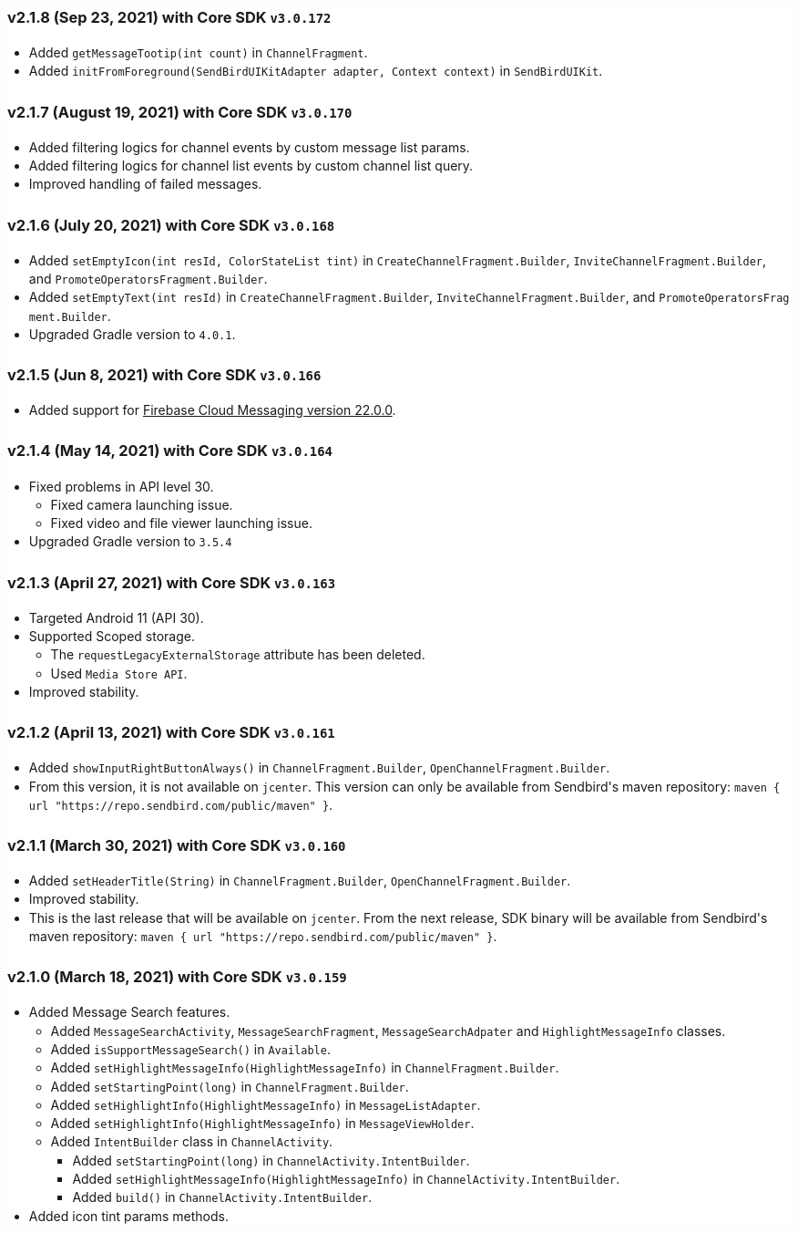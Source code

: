 ### v2.1.8 (Sep 23, 2021) with Core SDK `v3.0.172`
* Added `getMessageTootip(int count)` in `ChannelFragment`.
* Added `initFromForeground(SendBirdUIKitAdapter adapter, Context context)` in `SendBirdUIKit`.

### v2.1.7 (August 19, 2021) with Core SDK `v3.0.170`
* Added filtering logics for channel events by custom message list params.
* Added filtering logics for channel list events by custom channel list query.
* Improved handling of failed messages.

### v2.1.6 (July 20, 2021) with Core SDK `v3.0.168`
* Added `setEmptyIcon(int resId, ColorStateList tint)` in `CreateChannelFragment.Builder`, `InviteChannelFragment.Builder`, and `PromoteOperatorsFragment.Builder`.
* Added `setEmptyText(int resId)` in `CreateChannelFragment.Builder`, `InviteChannelFragment.Builder`, and `PromoteOperatorsFragment.Builder`.
* Upgraded Gradle version to `4.0.1`.

### v2.1.5 (Jun 8, 2021) with Core SDK `v3.0.166`
* Added support for [Firebase Cloud Messaging version 22.0.0](https://firebase.google.com/support/release-notes/android#messaging_v22-0-0).

### v2.1.4 (May 14, 2021) with Core SDK `v3.0.164`
* Fixed problems in API level 30.
    * Fixed camera launching issue.
    * Fixed video and file viewer launching issue.
* Upgraded Gradle version to `3.5.4`

### v2.1.3 (April 27, 2021) with Core SDK `v3.0.163`
* Targeted Android 11 (API 30).
* Supported Scoped storage.
    * The `requestLegacyExternalStorage` attribute has been deleted.
    * Used `Media Store API`.
* Improved stability.

### v2.1.2 (April 13, 2021) with Core SDK `v3.0.161`
* Added `showInputRightButtonAlways()` in `ChannelFragment.Builder`, `OpenChannelFragment.Builder`.
* From this version, it is not available on `jcenter`. This version can only be available from Sendbird's maven repository: `maven { url "https://repo.sendbird.com/public/maven" }`.

### v2.1.1 (March 30, 2021) with Core SDK `v3.0.160`
* Added `setHeaderTitle(String)` in `ChannelFragment.Builder`, `OpenChannelFragment.Builder`.
* Improved stability.
* This is the last release that will be available on `jcenter`. From the next release, SDK binary will be available from Sendbird's maven repository: `maven { url "https://repo.sendbird.com/public/maven" }`.

### v2.1.0 (March 18, 2021) with Core SDK `v3.0.159`
* Added Message Search features.
    * Added `MessageSearchActivity`, `MessageSearchFragment`, `MessageSearchAdpater` and `HighlightMessageInfo` classes.
    * Added `isSupportMessageSearch()` in `Available`.
    * Added `setHighlightMessageInfo(HighlightMessageInfo)` in `ChannelFragment.Builder`.
    * Added `setStartingPoint(long)` in `ChannelFragment.Builder`.
    * Added `setHighlightInfo(HighlightMessageInfo)` in `MessageListAdapter`.
    * Added `setHighlightInfo(HighlightMessageInfo)` in `MessageViewHolder`.
    * Added `IntentBuilder` class in `ChannelActivity`.
        * Added `setStartingPoint(long)` in `ChannelActivity.IntentBuilder`.
        * Added `setHighlightMessageInfo(HighlightMessageInfo)` in `ChannelActivity.IntentBuilder`.
        * Added `build()` in `ChannelActivity.IntentBuilder`.
* Added icon tint params methods.